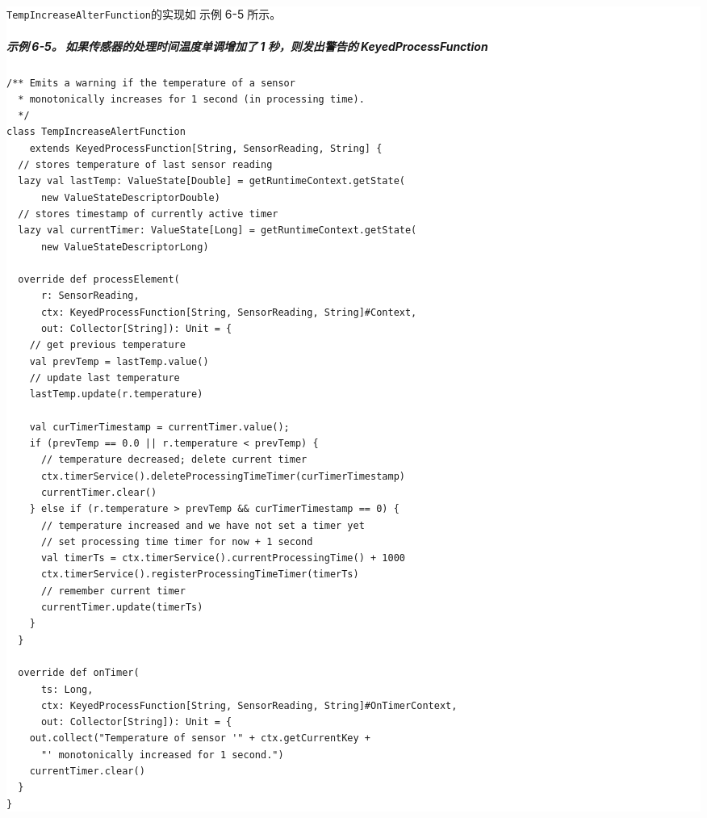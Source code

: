 `TempIncreaseAlterFunction`的实现如 示例 6-5 所示。

##### 示例 6-5。 如果传感器的处理时间温度单调增加了 1 秒，则发出警告的 KeyedProcessFunction

```
/** Emits a warning if the temperature of a sensor
  * monotonically increases for 1 second (in processing time).
  */
class TempIncreaseAlertFunction
    extends KeyedProcessFunction[String, SensorReading, String] {
  // stores temperature of last sensor reading
  lazy val lastTemp: ValueState[Double] = getRuntimeContext.getState(
      new ValueStateDescriptorDouble)
  // stores timestamp of currently active timer
  lazy val currentTimer: ValueState[Long] = getRuntimeContext.getState(
      new ValueStateDescriptorLong)

  override def processElement(
      r: SensorReading,
      ctx: KeyedProcessFunction[String, SensorReading, String]#Context,
      out: Collector[String]): Unit = {
    // get previous temperature
    val prevTemp = lastTemp.value()
    // update last temperature
    lastTemp.update(r.temperature)

    val curTimerTimestamp = currentTimer.value();
    if (prevTemp == 0.0 || r.temperature < prevTemp) {
      // temperature decreased; delete current timer
      ctx.timerService().deleteProcessingTimeTimer(curTimerTimestamp)
      currentTimer.clear()
    } else if (r.temperature > prevTemp && curTimerTimestamp == 0) {
      // temperature increased and we have not set a timer yet
      // set processing time timer for now + 1 second
      val timerTs = ctx.timerService().currentProcessingTime() + 1000
      ctx.timerService().registerProcessingTimeTimer(timerTs)
      // remember current timer
      currentTimer.update(timerTs)
    }
  }

  override def onTimer(
      ts: Long,
      ctx: KeyedProcessFunction[String, SensorReading, String]#OnTimerContext,
      out: Collector[String]): Unit = {
    out.collect("Temperature of sensor '" + ctx.getCurrentKey +
      "' monotonically increased for 1 second.")
    currentTimer.clear()
  }
}

```
